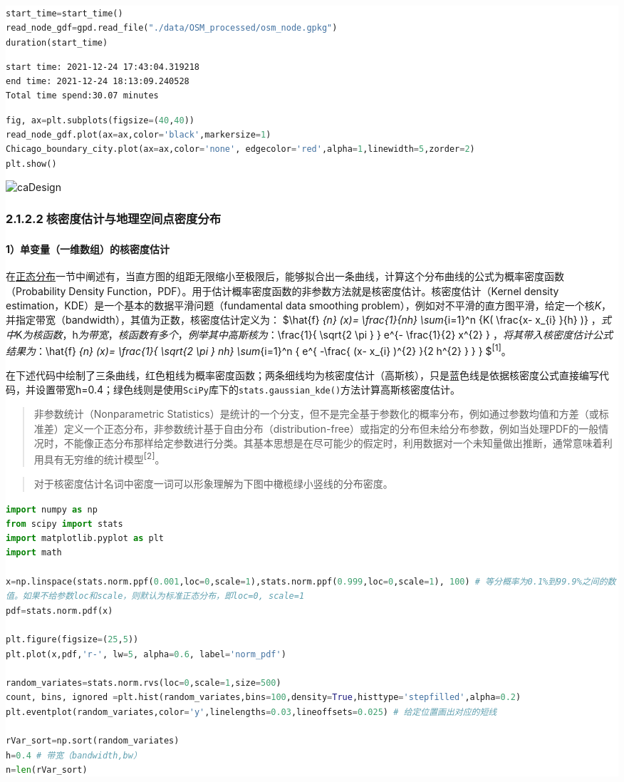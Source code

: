 


```python
start_time=start_time()
read_node_gdf=gpd.read_file("./data/OSM_processed/osm_node.gpkg")
duration(start_time)
```

    start time: 2021-12-24 17:43:04.319218
    end time: 2021-12-24 18:13:09.240528
    Total time spend:30.07 minutes
    


```python
fig, ax=plt.subplots(figsize=(40,40))
read_node_gdf.plot(ax=ax,color='black',markersize=1)
Chicago_boundary_city.plot(ax=ax,color='none', edgecolor='red',alpha=1,linewidth=5,zorder=2)
plt.show()
```


<img src="./imgs/2_1_2/output_22_0.png" height='auto' width='auto' title="caDesign">    
    

### 2.1.2.2 核密度估计与地理空间点密度分布

#### 1）单变量（一维数组）的核密度估计  

在[正态分布](https://richiebao.github.io/USDA_CH_final/#/./markdown/2_1_1_%E6%95%B0%E6%8D%AEPOI%E4%B8%8E%E6%8F%8F%E8%BF%B0%E6%80%A7%E7%BB%9F%E8%AE%A1%E5%92%8C%E6%AD%A3%E6%80%81%E5%88%86%E5%B8%83)一节中阐述有，当直方图的组距无限缩小至极限后，能够拟合出一条曲线，计算这个分布曲线的公式为概率密度函数（Probability Density Function，PDF）。用于估计概率密度函数的非参数方法就是核密度估计。核密度估计（Kernel density estimation，KDE）是一个基本的数据平滑问题（fundamental data smoothing problem），例如对不平滑的直方图平滑，给定一个核$K$，并指定带宽（bandwidth），其值为正数，核密度估计定义为： $\hat{f} _{n} (x)= \frac{1}{nh}  \sum_{i=1}^n {K( \frac{x- x_{i} }{h} )} $，式中$K$为核函数，$h$为带宽，核函数有多个，例举其中高斯核为：$\frac{1}{ \sqrt{2 \pi } }  e^{- \frac{1}{2}  x^{2} } $，将其带入核密度估计公式结果为：$\hat{f} _{n} (x)= \frac{1}{ \sqrt{2 \pi } nh}  \sum_{i=1}^n { e^{ -\frac{ (x- x_{i} )^{2} }{2 h^{2} } } } $<sup>[1]</sup>。

在下述代码中绘制了三条曲线，红色粗线为概率密度函数；两条细线均为核密度估计（高斯核），只是蓝色线是依据核密度公式直接编写代码，并设置带宽h=0.4；绿色线则是使用`SciPy`库下的`stats.gaussian_kde()`方法计算高斯核密度估计。

> 非参数统计（Nonparametric Statistics）是统计的一个分支，但不是完全基于参数化的概率分布，例如通过参数均值和方差（或标准差）定义一个正态分布，非参数统计基于自由分布（distribution-free）或指定的分布但未给分布参数，例如当处理PDF的一般情况时，不能像正态分布那样给定参数进行分类。其基本思想是在尽可能少的假定时，利用数据对一个未知量做出推断，通常意味着利用具有无穷维的统计模型<sup>[2]</sup>。 

> 对于核密度估计名词中密度一词可以形象理解为下图中橄榄绿小竖线的分布密度。


```python
import numpy as np
from scipy import stats
import matplotlib.pyplot as plt
import math

x=np.linspace(stats.norm.ppf(0.001,loc=0,scale=1),stats.norm.ppf(0.999,loc=0,scale=1), 100) # 等分概率为0.1%到99.9%之间的数值。如果不给参数loc和scale，则默认为标准正态分布，即loc=0, scale=1
pdf=stats.norm.pdf(x)

plt.figure(figsize=(25,5))
plt.plot(x,pdf,'r-', lw=5, alpha=0.6, label='norm_pdf')

random_variates=stats.norm.rvs(loc=0,scale=1,size=500)
count, bins, ignored =plt.hist(random_variates,bins=100,density=True,histtype='stepfilled',alpha=0.2)
plt.eventplot(random_variates,color='y',linelengths=0.03,lineoffsets=0.025) # 给定位置画出对应的短线

rVar_sort=np.sort(random_variates)
h=0.4 # 带宽（bandwidth,bw）
n=len(rVar_sort)
```